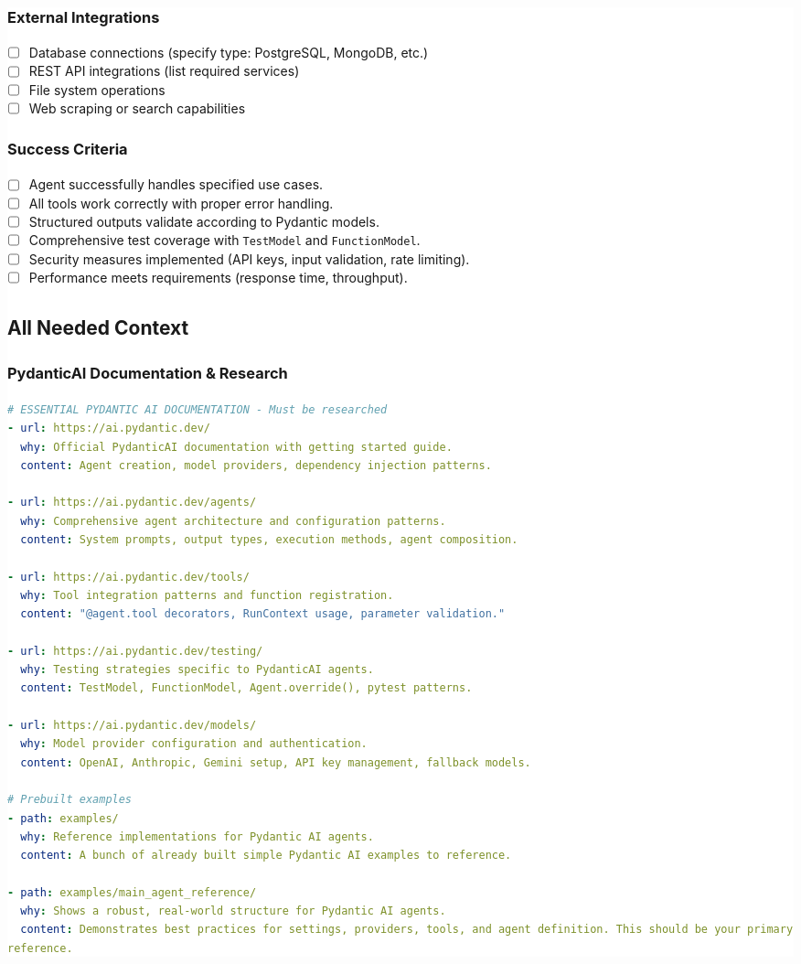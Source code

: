 ### External Integrations
- [ ] Database connections (specify type: PostgreSQL, MongoDB, etc.)
- [ ] REST API integrations (list required services)
- [ ] File system operations
- [ ] Web scraping or search capabilities

### Success Criteria
- [ ] Agent successfully handles specified use cases.
- [ ] All tools work correctly with proper error handling.
- [ ] Structured outputs validate according to Pydantic models.
- [ ] Comprehensive test coverage with `TestModel` and `FunctionModel`.
- [ ] Security measures implemented (API keys, input validation, rate limiting).
- [ ] Performance meets requirements (response time, throughput).

## All Needed Context

### PydanticAI Documentation & Research

```yaml
# ESSENTIAL PYDANTIC AI DOCUMENTATION - Must be researched
- url: https://ai.pydantic.dev/
  why: Official PydanticAI documentation with getting started guide.
  content: Agent creation, model providers, dependency injection patterns.

- url: https://ai.pydantic.dev/agents/
  why: Comprehensive agent architecture and configuration patterns.
  content: System prompts, output types, execution methods, agent composition.

- url: https://ai.pydantic.dev/tools/
  why: Tool integration patterns and function registration.
  content: "@agent.tool decorators, RunContext usage, parameter validation."

- url: https://ai.pydantic.dev/testing/
  why: Testing strategies specific to PydanticAI agents.
  content: TestModel, FunctionModel, Agent.override(), pytest patterns.

- url: https://ai.pydantic.dev/models/
  why: Model provider configuration and authentication.
  content: OpenAI, Anthropic, Gemini setup, API key management, fallback models.

# Prebuilt examples
- path: examples/
  why: Reference implementations for Pydantic AI agents.
  content: A bunch of already built simple Pydantic AI examples to reference.

- path: examples/main_agent_reference/
  why: Shows a robust, real-world structure for Pydantic AI agents.
  content: Demonstrates best practices for settings, providers, tools, and agent definition. This should be your primary reference.
```
